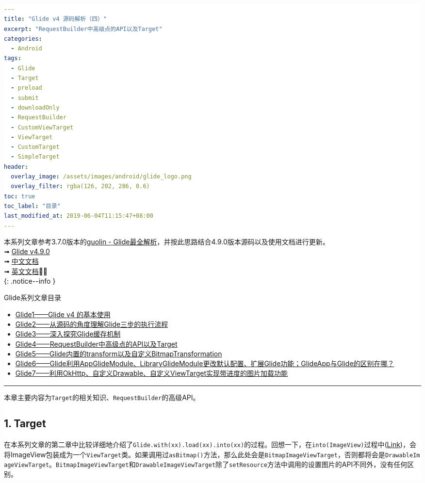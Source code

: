 ```yaml
---
title: "Glide v4 源码解析（四）"
excerpt: "RequestBuilder中高级点的API以及Target"
categories:
  - Android
tags:
  - Glide
  - Target
  - preload
  - submit
  - downloadOnly
  - RequestBuilder
  - CustomViewTarget
  - ViewTarget
  - CustomTarget
  - SimpleTarget
header:
  overlay_image: /assets/images/android/glide_logo.png
  overlay_filter: rgba(126, 202, 286, 0.6)
toc: true
toc_label: "目录"
last_modified_at: 2019-06-04T11:15:47+08:00
---
```


本系列文章参考3.7.0版本的[guolin - Glide最全解析](https://blog.csdn.net/sinyu890807/column/info/15318)，并按此思路结合4.9.0版本源码以及使用文档进行更新。  
➟ [Glide v4.9.0](https://github.com/bumptech/glide/tree/v4.9.0)  
➟ [中文文档](https://muyangmin.github.io/glide-docs-cn/)  
➟ [英文文档](http://bumptech.github.io/glide/)🚀🚀  
{: .notice--info }

Glide系列文章目录

- [Glide1——Glide v4 的基本使用](/android/glide1/)
- [Glide2——从源码的角度理解Glide三步的执行流程](/android/glide2/)
- [Glide3——深入探究Glide缓存机制](/android/glide3/)
- [Glide4——RequestBuilder中高级点的API以及Target](/android/glide4/)
- [Glide5——Glide内置的transform以及自定义BitmapTransformation](/android/glide5/)
- [Glide6——Glide利用AppGlideModule、LibraryGlideModule更改默认配置、扩展Glide功能；GlideApp与Glide的区别在哪？](/android/glide6/)
- [Glide7——利用OkHttp、自定义Drawable、自定义ViewTarget实现带进度的图片加载功能](/android/glide7/)

---

本章主要内容为`Target`的相关知识、`RequestBuilder`的高级API。

## 1. Target

在本系列文章的第二章中比较详细地介绍了`Glide.with(xx).load(xx).into(xx)`的过程。回想一下，在`into(ImageView)`过程中([Link](/android/glide2/#3-requestbuilderinto))，会将ImageView包装成为一个`ViewTarget`类。如果调用过`asBitmap()`方法，那么此处会是`BitmapImageViewTarget`，否则都将会是`DrawableImageViewTarget`。`BitmapImageViewTarget`和`DrawableImageViewTarget`除了`setResource`方法中调用的设置图片的API不同外，没有任何区别。
